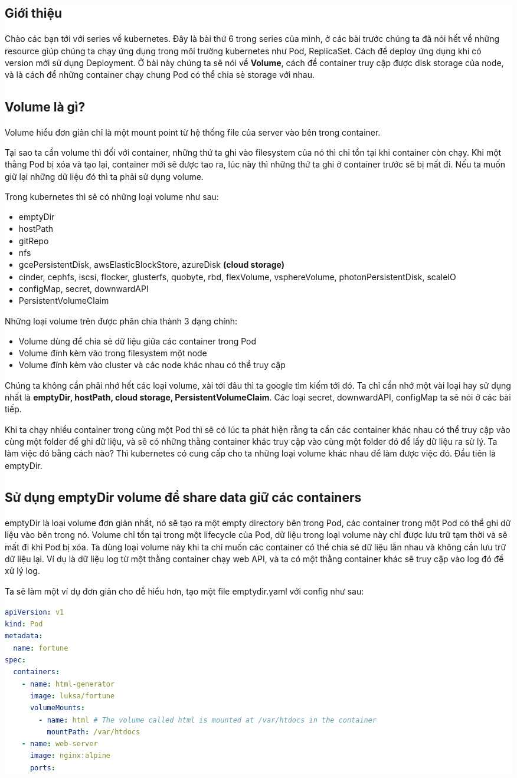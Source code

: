 ## Giới thiệu
Chào các bạn tới với series về kubernetes. Đây là bài thứ 6 trong series của mình, ở các bài trước chúng ta đã nói hết về những resource giúp chúng ta chạy ứng dụng trong môi trường kubernetes như Pod, ReplicaSet. Cách để deploy ứng dụng khi có version mới sử dụng Deployment. Ở bài này chúng ta sẽ nói về **Volume**, cách để container truy cập được disk storage của node, và là cách để những container chạy chung Pod có thể chia sẻ storage với nhau.

## Volume là gì?
Volume hiểu đơn giản chỉ là một mount point từ hệ thống file của server vào bên trong container.

Tại sao ta cần volume thì đối với container, những thứ ta ghi vào filesystem của nó thì chỉ tồn tại khi container còn chạy. Khi một thằng Pod bị xóa và tạo lại, container mới sẽ được tao ra, lúc này thì những thứ ta ghi ở container trước sẽ bị mất đi. Nếu ta muốn giữ lại những dữ liệu đó thì ta phải sử dụng volume.

Trong kubernetes thì sẽ có những loại volume như sau:
+ emptyDir
+ hostPath
+ gitRepo
+ nfs
+ gcePersistentDisk, awsElasticBlockStore, azureDisk **(cloud storage)**
+ cinder, cephfs, iscsi, flocker, glusterfs, quobyte, rbd, flexVolume, vsphereVolume, photonPersistentDisk, scaleIO
+ configMap, secret, downwardAPI
+ PersistentVolumeClaim

Những loại volume trên được phân chia thành 3 dạng chính:
+ Volume dùng để chia sẻ dữ liệu giữa các container trong Pod
+ Volume đính kèm vào trong filesystem một node
+ Volume đính kèm vào cluster và các node khác nhau có thể truy cập

Chúng ta không cần phải nhớ hết các loại volume, xài tới đâu thì ta google tìm kiếm tới đó. Ta chỉ cần nhớ một vài loại hay sử dụng nhất là **emptyDir, hostPath, cloud storage, PersistentVolumeClaim**. Các loại secret, downwardAPI, configMap ta sẽ nói ở các bài tiếp.

Khi ta chạy nhiều container trong cùng một Pod thì sẽ có lúc ta phát hiện rằng ta cần các container khác nhau có thể truy cập vào cùng một folder để ghi dữ liệu, và sẽ có những thằng container khác truy cập vào cùng một folder đó để lấy dữ liệu ra sử lý. Ta làm việc đó bằng cách nào? Thì kubernetes có cung cấp cho ta những loại volume khác nhau để làm được việc đó. Đầu tiên là emptyDir.

## Sử dụng emptyDir volume để share data giữ các containers
emptyDir là loại volume đơn giản nhất, nó sẽ tạo ra một empty directory bên trong Pod, các container trong một Pod có thể ghi dữ liệu vào bên trong nó. Volume chỉ tồn tại trong một lifecycle của Pod, dữ liệu trong loại volume này chỉ được lưu trữ tạm thời và sẽ mất đi khi Pod bị xóa. Ta dùng loại volume này khi ta chỉ muốn các container có thể chia sẻ dữ liệu lẫn nhau và không cần lưu trữ dữ liệu lại. Ví dụ là dữ liệu log từ một thằng container chạy web API, và ta có một thằng container khác sẽ truy cập vào log đó để xử lý log.

Ta sẽ làm một ví dụ đơn giản cho dễ hiểu hơn, tạo một file emptydir.yaml với config như sau:
```yaml
apiVersion: v1
kind: Pod
metadata:
  name: fortune
spec:
  containers:
    - name: html-generator
      image: luksa/fortune
      volumeMounts:
        - name: html # The volume called html is mounted at /var/htdocs in the container
          mountPath: /var/htdocs
    - name: web-server
      image: nginx:alpine
      ports:
```